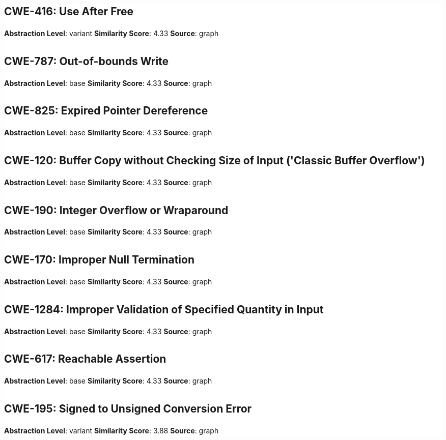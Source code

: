 ## CWE-416: Use After Free
**Abstraction Level**: variant
**Similarity Score**: 4.33
**Source**: graph

## CWE-787: Out-of-bounds Write
**Abstraction Level**: base
**Similarity Score**: 4.33
**Source**: graph

## CWE-825: Expired Pointer Dereference
**Abstraction Level**: base
**Similarity Score**: 4.33
**Source**: graph

## CWE-120: Buffer Copy without Checking Size of Input ('Classic Buffer Overflow')
**Abstraction Level**: base
**Similarity Score**: 4.33
**Source**: graph

## CWE-190: Integer Overflow or Wraparound
**Abstraction Level**: base
**Similarity Score**: 4.33
**Source**: graph

## CWE-170: Improper Null Termination
**Abstraction Level**: base
**Similarity Score**: 4.33
**Source**: graph

## CWE-1284: Improper Validation of Specified Quantity in Input
**Abstraction Level**: base
**Similarity Score**: 4.33
**Source**: graph

## CWE-617: Reachable Assertion
**Abstraction Level**: base
**Similarity Score**: 4.33
**Source**: graph

## CWE-195: Signed to Unsigned Conversion Error
**Abstraction Level**: variant
**Similarity Score**: 3.88
**Source**: graph
